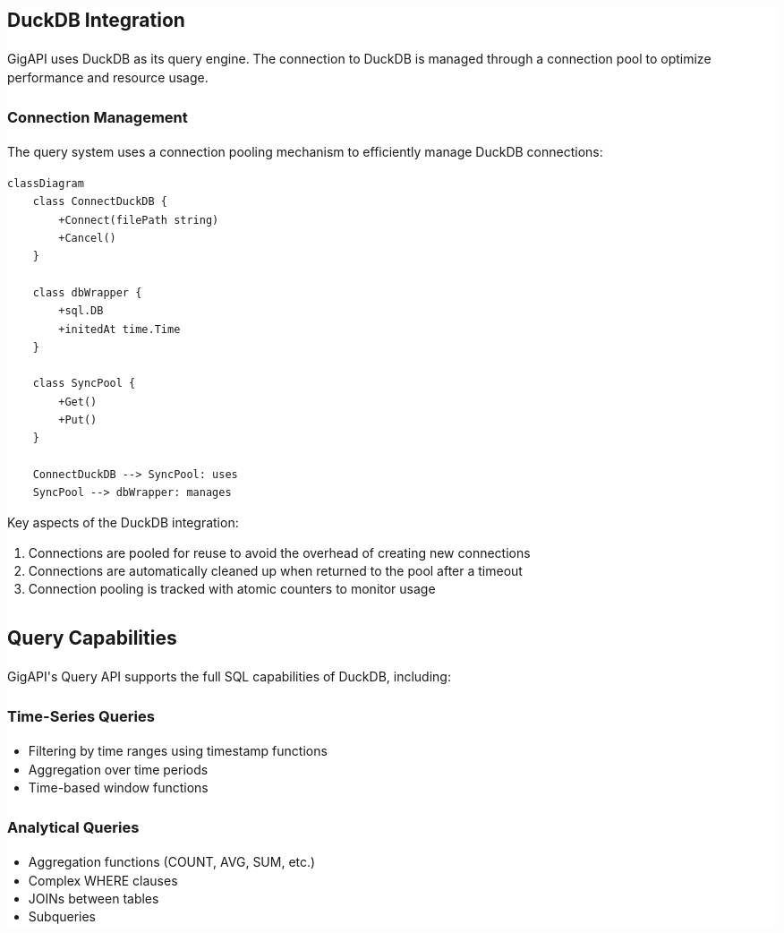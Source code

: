 

## DuckDB Integration

GigAPI uses DuckDB as its query engine. The connection to DuckDB is managed through a connection pool to optimize performance and resource usage.

### Connection Management

The query system uses a connection pooling mechanism to efficiently manage DuckDB connections:

```mermaid
classDiagram
    class ConnectDuckDB {
        +Connect(filePath string)
        +Cancel()
    }
    
    class dbWrapper {
        +sql.DB
        +initedAt time.Time
    }
    
    class SyncPool {
        +Get()
        +Put()
    }
    
    ConnectDuckDB --> SyncPool: uses
    SyncPool --> dbWrapper: manages
```

Key aspects of the DuckDB integration:

1. Connections are pooled for reuse to avoid the overhead of creating new connections
2. Connections are automatically cleaned up when returned to the pool after a timeout
3. Connection pooling is tracked with atomic counters to monitor usage



## Query Capabilities

GigAPI's Query API supports the full SQL capabilities of DuckDB, including:

### Time-Series Queries

- Filtering by time ranges using timestamp functions
- Aggregation over time periods
- Time-based window functions

### Analytical Queries

- Aggregation functions (COUNT, AVG, SUM, etc.)
- Complex WHERE clauses
- JOINs between tables
- Subqueries
